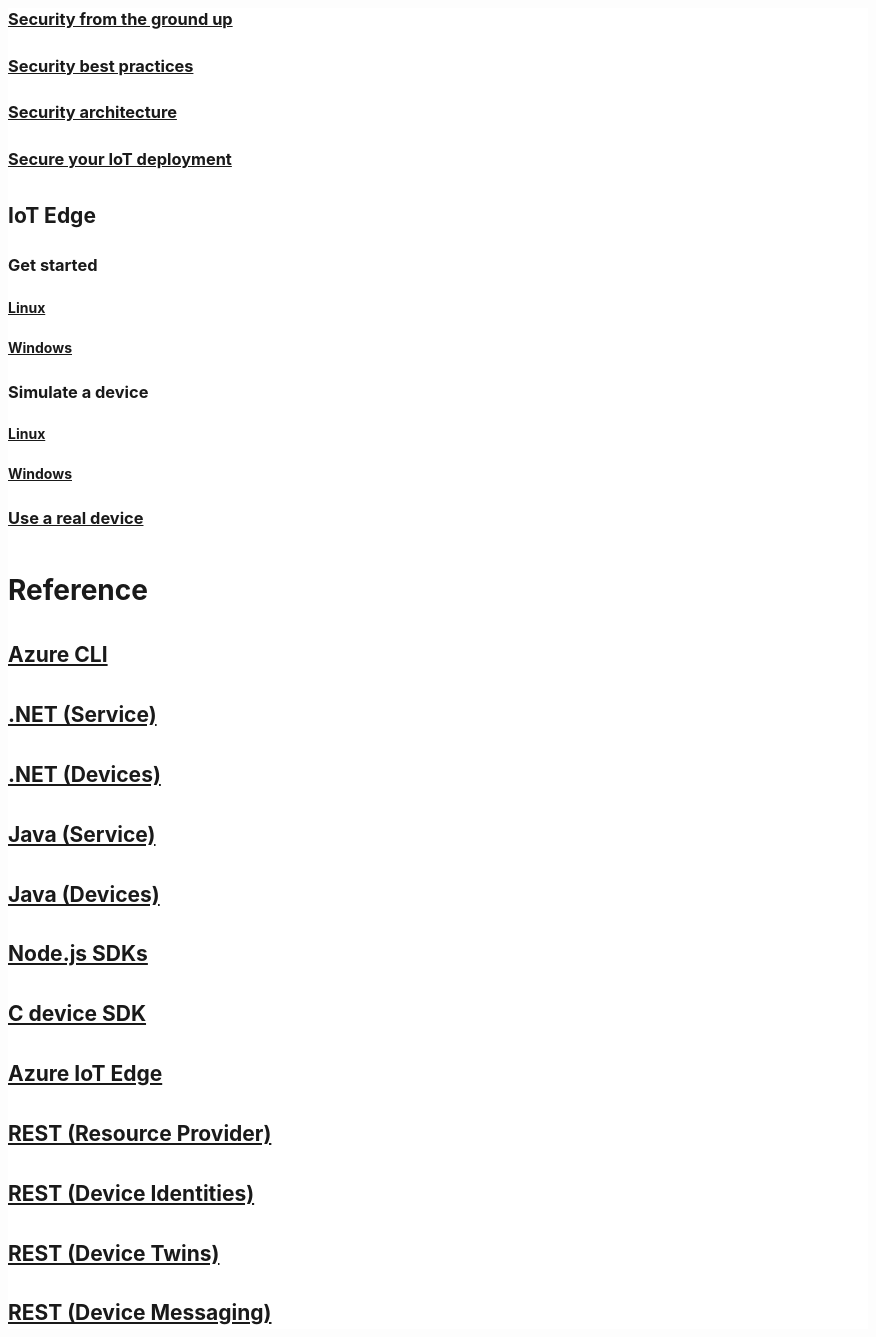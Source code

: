 ### [Security from the ground up](iot-hub-security-ground-up.md)
### [Security best practices](iot-hub-security-best-practices.md)
### [Security architecture](iot-hub-security-architecture.md)
### [Secure your IoT deployment](iot-hub-security-deployment.md)
## IoT Edge
### Get started
#### [Linux](iot-hub-linux-iot-edge-get-started.md)
#### [Windows](iot-hub-windows-iot-edge-get-started.md)
### Simulate a device
#### [Linux](iot-hub-linux-iot-edge-simulated-device.md)
#### [Windows](iot-hub-windows-iot-edge-simulated-device.md)
### [Use a real device](iot-hub-iot-edge-physical-device.md)

# Reference
## [Azure CLI](/cli/azure/iot)
## [.NET (Service)](/dotnet/api/microsoft.azure.devices)
## [.NET (Devices)](/dotnet/api/microsoft.azure.devices.client)
## [Java (Service)](/java/api/com.microsoft.azure.sdk.iot.service)
## [Java (Devices)](/java/api/com.microsoft.azure.sdk.iot.device)
## [Node.js SDKs](http://azure.github.io/azure-iot-sdk-node/)
## [C device SDK](https://azure.github.io/azure-iot-sdk-c/index.html)
## [Azure IoT Edge](http://azure.github.io/iot-edge/)
## [REST (Resource Provider)](https://docs.microsoft.com/rest/api/iothub/iothubresource)
## [REST (Device Identities)](https://docs.microsoft.com/rest/api/iothub/deviceapi)
## [REST (Device Twins)](https://docs.microsoft.com/rest/api/iothub/devicetwinapi)
## [REST (Device Messaging)](https://docs.microsoft.com/rest/api/iothub/httpruntime)